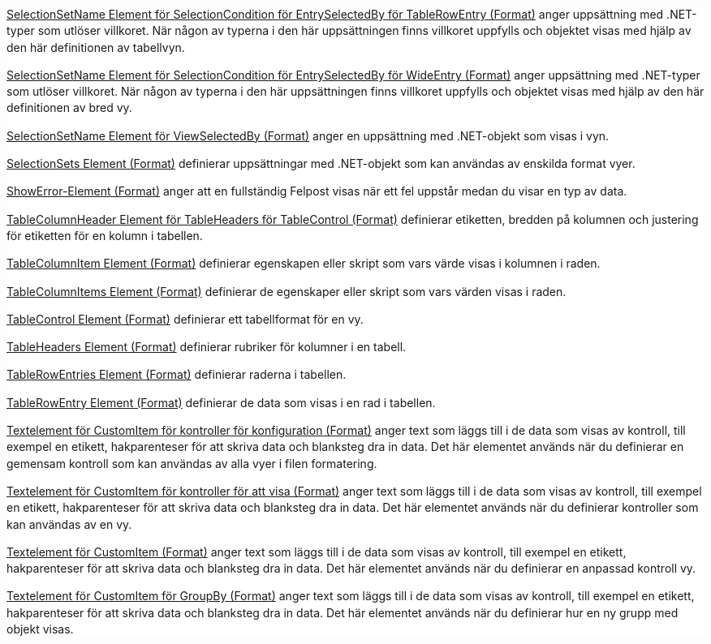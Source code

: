 [SelectionSetName Element för SelectionCondition för EntrySelectedBy för TableRowEntry (Format)](./selectionsetname-element-for-selectioncondition-for-entryselectedby-for-tablecontrol-format.md) anger uppsättning med .NET-typer som utlöser villkoret. När någon av typerna i den här uppsättningen finns villkoret uppfylls och objektet visas med hjälp av den här definitionen av tabellvyn.

[SelectionSetName Element för SelectionCondition för EntrySelectedBy för WideEntry (Format)](./selectionsetname-element-for-selectioncondition-for-entryselectedby-for-wideentry-format.md) anger uppsättning med .NET-typer som utlöser villkoret. När någon av typerna i den här uppsättningen finns villkoret uppfylls och objektet visas med hjälp av den här definitionen av bred vy.

[SelectionSetName Element för ViewSelectedBy (Format)](./selectionsetname-element-for-viewselectedby-format.md) anger en uppsättning med .NET-objekt som visas i vyn.

[SelectionSets Element (Format)](./selectionsets-element-format.md) definierar uppsättningar med .NET-objekt som kan användas av enskilda format vyer.

[ShowError-Element (Format)](./showerror-element-format.md) anger att en fullständig Felpost visas när ett fel uppstår medan du visar en typ av data.

[TableColumnHeader Element för TableHeaders för TableControl (Format)](./tablecolumnheader-element-format.md) definierar etiketten, bredden på kolumnen och justering för etiketten för en kolumn i tabellen.

[TableColumnItem Element (Format)](./tablecolumnitem-element-for-tablecolumnitems-for-tablecontrol-format.md) definierar egenskapen eller skript som vars värde visas i kolumnen i raden.

[TableColumnItems Element (Format)](./tablecolumnitems-element-for-tablerowentry-for-tablecontrol-format.md) definierar de egenskaper eller skript som vars värden visas i raden.

[TableControl Element (Format)](./tablecontrol-element-format.md) definierar ett tabellformat för en vy.

[TableHeaders Element (Format)](./tableheaders-element-format.md) definierar rubriker för kolumner i en tabell.

[TableRowEntries Element (Format)](./tablerowentries-element-for-tablecontrol-format.md) definierar raderna i tabellen.

[TableRowEntry Element (Format)](./tablerowentry-element-for-tablerowentroes-for-tablecontrol-format.md) definierar de data som visas i en rad i tabellen.

[Textelement för CustomItem för kontroller för konfiguration (Format)](./text-element-for-customitem-for-controls-for-configuration-format.md) anger text som läggs till i de data som visas av kontroll, till exempel en etikett, hakparenteser för att skriva data och blanksteg dra in data. Det här elementet används när du definierar en gemensam kontroll som kan användas av alla vyer i filen formatering.

[Textelement för CustomItem för kontroller för att visa (Format)](./text-element-for-customitem-for-controls-for-view-format.md) anger text som läggs till i de data som visas av kontroll, till exempel en etikett, hakparenteser för att skriva data och blanksteg dra in data. Det här elementet används när du definierar kontroller som kan användas av en vy.

[Textelement för CustomItem (Format)](./text-element-for-customitem-for-customview-for-view-format.md) anger text som läggs till i de data som visas av kontroll, till exempel en etikett, hakparenteser för att skriva data och blanksteg dra in data. Det här elementet används när du definierar en anpassad kontroll vy.

[Textelement för CustomItem för GroupBy (Format)](./text-element-for-customitem-for-groupby-format.md) anger text som läggs till i de data som visas av kontroll, till exempel en etikett, hakparenteser för att skriva data och blanksteg dra in data. Det här elementet används när du definierar hur en ny grupp med objekt visas.
